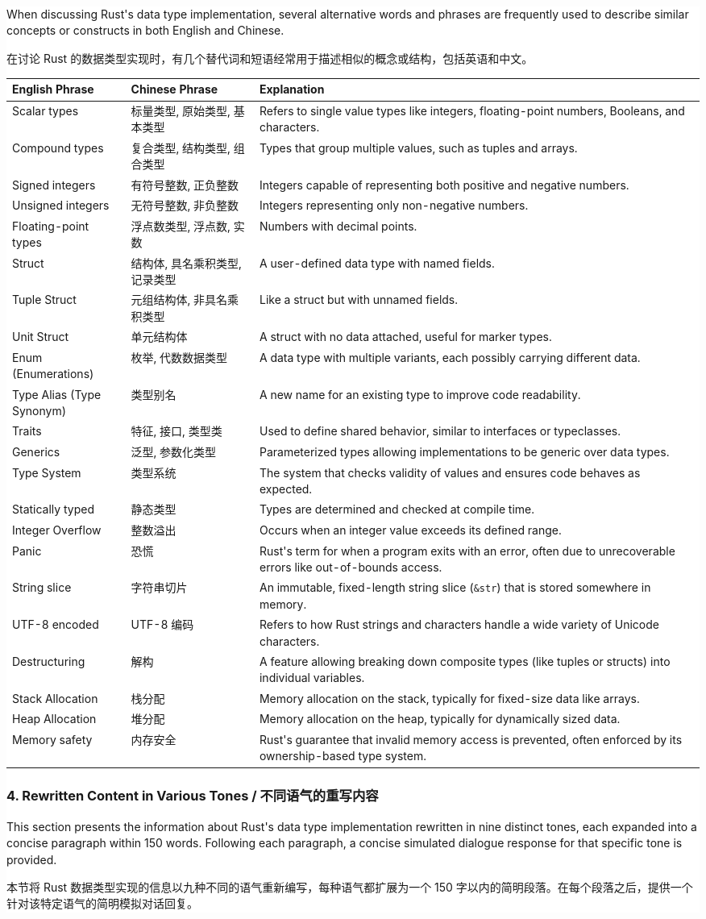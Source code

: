 When discussing Rust's data type implementation, several alternative words and phrases are frequently used to describe similar concepts or constructs in both English and Chinese.

在讨论 Rust 的数据类型实现时，有几个替代词和短语经常用于描述相似的概念或结构，包括英语和中文。

| English Phrase                     | Chinese Phrase                       | Explanation                                                                                                                                              |
| :--------------------------------- | :----------------------------------- | :------------------------------------------------------------------------------------------------------------------------------------------------------- |
| Scalar types                       | 标量类型, 原始类型, 基本类型         | Refers to single value types like integers, floating-point numbers, Booleans, and characters. |
| Compound types                     | 复合类型, 结构类型, 组合类型         | Types that group multiple values, such as tuples and arrays.                                                          |
| Signed integers                    | 有符号整数, 正负整数                 | Integers capable of representing both positive and negative numbers.                                   |
| Unsigned integers                  | 无符号整数, 非负整数                 | Integers representing only non-negative numbers.                                              |
| Floating-point types               | 浮点数类型, 浮点数, 实数             | Numbers with decimal points.                                                                 |
| Struct                             | 结构体, 具名乘积类型, 记录类型       | A user-defined data type with named fields.                                                                             |
| Tuple Struct                       | 元组结构体, 非具名乘积类型           | Like a struct but with unnamed fields.                                                                                                           |
| Unit Struct                        | 单元结构体                           | A struct with no data attached, useful for marker types.                                                                                         |
| Enum (Enumerations)                | 枚举, 代数数据类型                   | A data type with multiple variants, each possibly carrying different data.                                                 |
| Type Alias (Type Synonym)          | 类型别名                             | A new name for an existing type to improve code readability.                                                                                   |
| Traits                             | 特征, 接口, 类型类                   | Used to define shared behavior, similar to interfaces or typeclasses.                                                                     |
| Generics                           | 泛型, 参数化类型                     | Parameterized types allowing implementations to be generic over data types.                                   |
| Type System                        | 类型系统                             | The system that checks validity of values and ensures code behaves as expected.                                                                  |
| Statically typed                   | 静态类型                             | Types are determined and checked at compile time.                                                              |
| Integer Overflow                   | 整数溢出                             | Occurs when an integer value exceeds its defined range.                                                                      |
| Panic                              | 恐慌                                 | Rust's term for when a program exits with an error, often due to unrecoverable errors like out-of-bounds access. |
| String slice                       | 字符串切片                           | An immutable, fixed-length string slice (`&str`) that is stored somewhere in memory.                                                  |
| UTF-8 encoded                      | UTF-8 编码                           | Refers to how Rust strings and characters handle a wide variety of Unicode characters.                                            |
| Destructuring                      | 解构                                 | A feature allowing breaking down composite types (like tuples or structs) into individual variables. |
| Stack Allocation                   | 栈分配                               | Memory allocation on the stack, typically for fixed-size data like arrays.                                                          |
| Heap Allocation                    | 堆分配                               | Memory allocation on the heap, typically for dynamically sized data.                                                                      |
| Memory safety                      | 内存安全                             | Rust's guarantee that invalid memory access is prevented, often enforced by its ownership-based type system.       |

### 4. Rewritten Content in Various Tones / 不同语气的重写内容

This section presents the information about Rust's data type implementation rewritten in nine distinct tones, each expanded into a concise paragraph within 150 words. Following each paragraph, a concise simulated dialogue response for that specific tone is provided.

本节将 Rust 数据类型实现的信息以九种不同的语气重新编写，每种语气都扩展为一个 150 字以内的简明段落。在每个段落之后，提供一个针对该特定语气的简明模拟对话回复。
